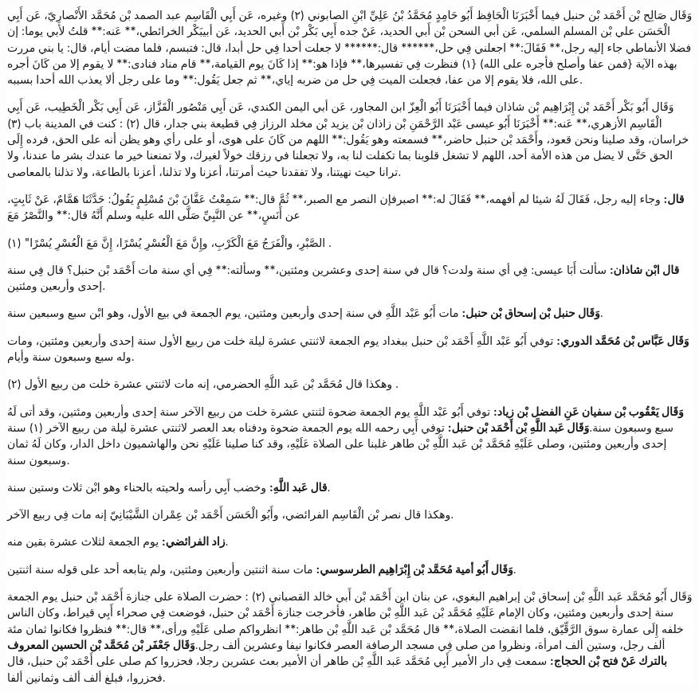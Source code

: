 وَقَال صَالِح بْن أَحْمَد بْن حنبل فيما أَخْبَرَنَا الْحَافِظ أَبُو حَامِدٍ مُحَمَّدُ بْنُ عَلِيِّ ابْنِ الصابوني (٢) وغيره، عَن أَبِي الْقَاسِم عبد الصمد بْن مُحَمَّد الأَنْصارِيّ، عَن أَبِي الْحَسَن علي بْن المسلم السلمي، عَن أبي السحن بْن أَبي الحديد، عَنْ جده أَبِي بَكْر بْن أَبي الحديد، عَن أبيبَكْر الخرائطي،** عَنه:** قلتُ لأبي يوما: إن فضلا الأنماطي جاء إليه رجل،** فَقَالَ:** اجعلني فِي حل،****** قال:****** لا جعلت أحدا فِي حل أبدا، قال: فتبسم، فلما مضت أيام، قال: يا بني مررت بهذه الآية {فمن عفا وأصلح فأجره على الله) {١) فنظرت فِي تفسيرها،** فإذا هو:** إذا كَانَ يوم القيامة،** قام مناد فنادى:** لا يقوم إلا من كَانَ أجره على الله، فلا يقوم إلا من عفا، فجعلت الميت فِي حل من ضربه إياي،** ثم جعل يَقُول:** وما على رجل ألا يعذب الله أحدا بسببه.

وَقَال أَبُو بَكْر أَحْمَد بْن إِبْرَاهِيم بْن شاذان فيما أَخْبَرَنَا أَبُو الْعِزّ ابن المجاور، عَن أبي اليمن الكندي، عَن أَبِي مَنْصُور الْقَزَّاز، عَن أَبِي بَكْر الْخَطِيب، عَن أَبِي الْقَاسِم الأزهري،** عَنه:** أَخْبَرَنَا أَبُو عيسى عَبْد الرَّحْمَنِ بْن زاذان بْن يزيد بْن مخلد الرزاز فِي قطيعة بني جدار، قال (٢) : كنت في المدينة باب (٣) خراسان، وقد صلينا ونحن قعود، وأَحْمَد بْن حنبل حاضر،** فسمعته وهو يَقُول:** اللهم من كَانَ على هوى، أو على رأي وهو يظن أنه على الحق، فرده إِلَى الحق حَتَّى لا يضل من هذه الأمة أحد، اللهم لا تشغل قلوبنا بما تكفلت لنا به، ولا تجعلنا في رزقك خولاً لغيرك، ولا تمنعنا خير ما عندك بشر ما عندنا، ولا ترانا حيث نهيتنا، ولا تفقدنا حيث أمرتنا، أعزنا ولا تذلنا، أعزنا بالطاعة، ولا تذلنا بالمعاصى.

**قال:** وجاء إليه رجل، فَقَالَ لَهُ شيئا لم أفهمه،** فَقَالَ له:** اصبرفإن النصر مع الصبر،** ثُمَّ قال:** سَمِعْتُ عَفَّانَ بْنَ مُسْلِمٍ يَقُولُ: حَدَّثَنَا هَمَّامٌ، عَنْ ثَابِتٍ، عن أَنَسٍ،** عن النَّبِيِّ صَلَّى الله عليه وسلم أَنَّهُ قال:** والنَّصْرُ مَعَ

الصَّبْرِ، والْفَرَجُ مَعَ الْكَرْبِ، وإِنَّ مَعَ الْعُسْرِ يُسْرًا، إِنَّ مَعَ الْعُسْرِ يُسْرًا" (١) .

**قال ابْن شاذان:** سألت أَبَا عيسى: فِي أي سنة ولدت؟ قال في سنة إحدى وعشرين ومئتين،** وسألته:** فِي أي سنة مات أَحْمَد بْن حنبل؟ قال فِي سنة إحدى وأربعين ومئتين.

**وَقَال حنبل بْن إسحاق بْن حنبل:** مات أَبُو عَبْد اللَّهِ في سنة إحدى وأربعين ومئتين، يوم الجمعة في بيع الأول، وهو ابْن سبع وسبعين سنة.

**وَقَال عَبَّاس بْن مُحَمَّد الدوري:** توفي أَبُو عَبْد اللَّهِ أَحْمَد بْن حنبل ببغداد يوم الجمعة لاثنتي عشرة ليلة خلت من ربيع الأول سنة إحدى وأربعين ومئتين، ومات وله سبع وسبعون سنة وأيام.

وهكذا قال مُحَمَّد بْن عَبد اللَّهِ الحضرمي، إنه مات لاثنتي عشرة خلت من ربيع الأول (٢) .

**وَقَال يَعْقُوب بْن سفيان عَنِ الفضل بْن زياد:** توفي أَبُو عَبْد اللَّهِ يوم الجمعة ضحوة لثنتي عشرة خلت من ربيع الآخر سنة إحدى وأربعين ومئتين، وقد أتى لَهُ سبع وسبعون سنة.**وَقَال عَبد اللَّهِ بْن أَحْمَد بْن حنبل:** توفي أَبِي رحمه الله يوم الجمعة ضحوة ودفناه بعد العصر لاثنتي عشرة ليلة من ربيع الآخر (١) سنة إحدى وأربعين ومئتين، وصلى عَلَيْهِ مُحَمَّد بْن عَبد اللَّهِ بْن طاهر غلبنا على الصلاة عَلَيْهِ، وقد كنا صلينا عَلَيْهِ نحن والهاشميون داخل الدار، وكان لَهُ ثمان وسبعون سنة.

**قال عَبد اللَّهِ:** وخضب أَبِي رأسه ولحيته بالحناء وهو ابْن ثلاث وستين سنة.

وهكذا قال نصر بْن الْقَاسِم الفرائضي، وأَبُو الْحَسَن أَحْمَد بْن عِمْران الشَّيْبَانِيّ إنه مات فِي ربيع الآخر.

**زاد الفرائضي:** يوم الجمعة لثلاث عشرة بقين منه.

**وَقَال أَبُو أمية مُحَمَّد بْن إِبْرَاهِيم الطرسوسي:** مات سنة اثنتين وأربعين ومئتين، ولم يتابعه أحد على قوله سنة اثنتين.

وَقَال أَبُو مُحَمَّد عَبد اللَّهِ بْن إسحاق بْن إبراهيم البغوي، عن بنان ابن أَحْمَد بْن أَبي خالد القصباني (٢) : حضرت الصلاة على جنازة أَحْمَد بْن حنبل يوم الجمعة سنة إحدى وأربعين ومئتين، وكان الإمام عَلَيْهِ مُحَمَّد بْن عَبد اللَّهِ بْن طاهر، فأخرجت جنازة أَحْمَد بْن حنبل، فوضعت فِي صحراء أَبِي قيراط، وكان الناس خلفه إِلَى عمارة سوق الرَّقِّيّق، فلما انقضت الصلاة،** قال مُحَمَّد بْن عَبد اللَّهِ بْن طاهر:** انظرواكم صلى عَلَيْهِ ورأى،** قال:** فنظروا فكانوا ثمان مئة ألف رجل، وستين ألف امرأة، ونظروا من صلى فِي مسجد الرصافة العصر فكانوا نيفا وعشرين ألف رجل.**وَقَال جَعْفَر بْن مُحَمَّد بْن الحسين المعروف بالترك عَنْ فتح بْن الحجاج:** سمعت فِي دار الأمير أَبِي مُحَمَّد عَبد اللَّهِ بْن طاهر أن الأمير بعث عشرين رجلا، فحزروا كم صلى على أَحْمَد بْن حنبل، قال فحزروا، فبلغ ألف ألف وثمانين ألفا.
